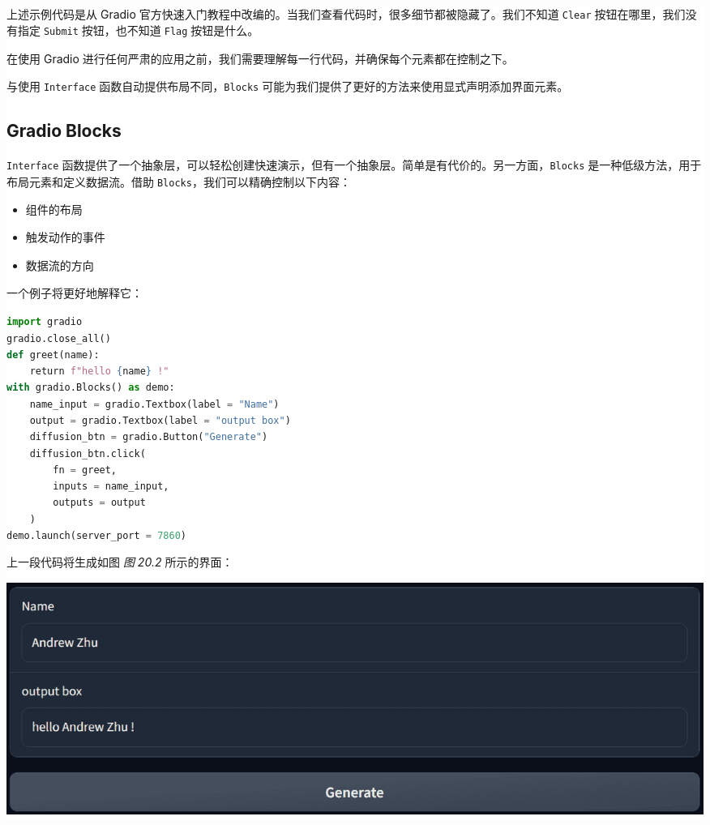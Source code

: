 上述示例代码是从 Gradio 官方快速入门教程中改编的。当我们查看代码时，很多细节都被隐藏了。我们不知道 `Clear` 按钮在哪里，我们没有指定 `Submit` 按钮，也不知道 `Flag` 按钮是什么。

在使用 Gradio 进行任何严肃的应用之前，我们需要理解每一行代码，并确保每个元素都在控制之下。

与使用 `Interface` 函数自动提供布局不同，`Blocks` 可能为我们提供了更好的方法来使用显式声明添加界面元素。

## Gradio Blocks

`Interface` 函数提供了一个抽象层，可以轻松创建快速演示，但有一个抽象层。简单是有代价的。另一方面，`Blocks` 是一种低级方法，用于布局元素和定义数据流。借助 `Blocks`，我们可以精确控制以下内容：

+   组件的布局

+   触发动作的事件

+   数据流的方向

一个例子将更好地解释它：

```py
import gradio
gradio.close_all()
def greet(name):
    return f"hello {name} !"
with gradio.Blocks() as demo:
    name_input = gradio.Textbox(label = "Name")
    output = gradio.Textbox(label = "output box")
    diffusion_btn = gradio.Button("Generate")
    diffusion_btn.click(
        fn = greet,
        inputs = name_input,
        outputs = output
    )
demo.launch(server_port = 7860)
```

上一段代码将生成如图 *图 20.2* 所示的界面：

![图 20.2：使用 Blocks 构建 Gradio UI](img/B21263_20_02.jpg)
